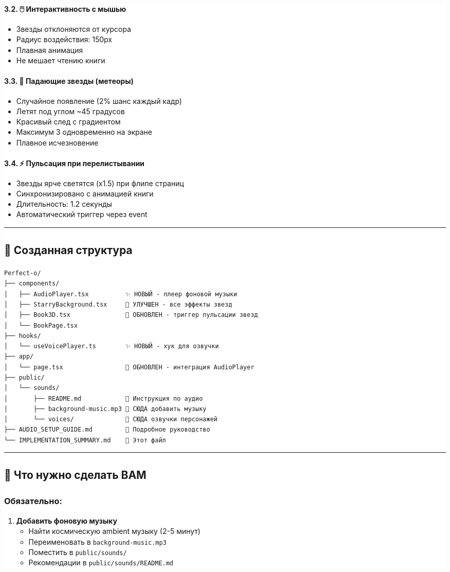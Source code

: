 #### 3.2. 🖱️ Интерактивность с мышью
- Звезды отклоняются от курсора
- Радиус воздействия: 150px
- Плавная анимация
- Не мешает чтению книги

#### 3.3. 💫 Падающие звезды (метеоры)
- Случайное появление (2% шанс каждый кадр)
- Летят под углом ~45 градусов
- Красивый след с градиентом
- Максимум 3 одновременно на экране
- Плавное исчезновение

#### 3.4. ⚡ Пульсация при перелистывании
- Звезды ярче светятся (x1.5) при флипе страниц
- Синхронизировано с анимацией книги
- Длительность: 1.2 секунды
- Автоматический триггер через event

---

## 📁 Созданная структура

```
Perfect-o/
├── components/
│   ├── AudioPlayer.tsx          ✨ НОВЫЙ - плеер фоновой музыки
│   ├── StarryBackground.tsx     🔄 УЛУЧШЕН - все эффекты звезд
│   ├── Book3D.tsx               🔄 ОБНОВЛЕН - триггер пульсации звезд
│   └── BookPage.tsx
├── hooks/
│   └── useVoicePlayer.ts        ✨ НОВЫЙ - хук для озвучки
├── app/
│   └── page.tsx                 🔄 ОБНОВЛЕН - интеграция AudioPlayer
├── public/
│   └── sounds/
│       ├── README.md            📖 Инструкция по аудио
│       ├── background-music.mp3 📁 СЮДА добавить музыку
│       └── voices/              📁 СЮДА озвучки персонажей
├── AUDIO_SETUP_GUIDE.md         📖 Подробное руководство
└── IMPLEMENTATION_SUMMARY.md    📖 Этот файл
```

---

## 🎯 Что нужно сделать ВАМ

### Обязательно:
1. **Добавить фоновую музыку**
   - Найти космическую ambient музыку (2-5 минут)
   - Переименовать в `background-music.mp3`
   - Поместить в `public/sounds/`
   - Рекомендации в `public/sounds/README.md`
